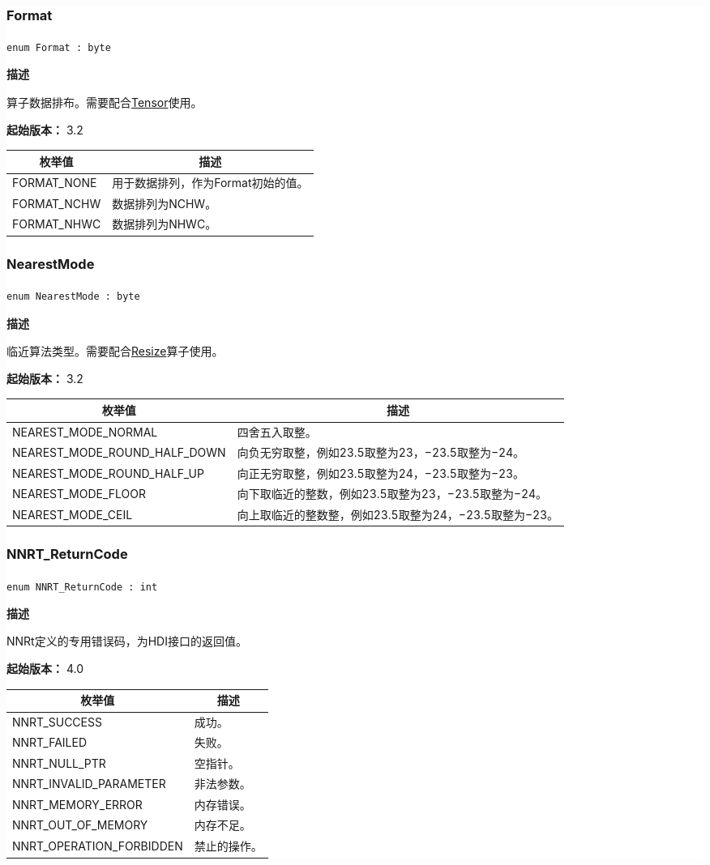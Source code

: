 ### Format

```
enum Format : byte
```

**描述**

算子数据排布。需要配合[Tensor](_tensor_v20.md)使用。

**起始版本：** 3.2

| 枚举值 | 描述 | 
| -------- | -------- |
| FORMAT_NONE | 用于数据排列，作为Format初始的值。 | 
| FORMAT_NCHW | 数据排列为NCHW。 | 
| FORMAT_NHWC | 数据排列为NHWC。 | 

### NearestMode

```
enum NearestMode : byte
```

**描述**

临近算法类型。需要配合[Resize](_resize_v20.md)算子使用。

**起始版本：** 3.2

| 枚举值 | 描述 | 
| -------- | -------- |
| NEAREST_MODE_NORMAL | 四舍五入取整。 | 
| NEAREST_MODE_ROUND_HALF_DOWN | 向负无穷取整，例如23.5取整为23，−23.5取整为−24。 | 
| NEAREST_MODE_ROUND_HALF_UP | 向正无穷取整，例如23.5取整为24，−23.5取整为−23。 | 
| NEAREST_MODE_FLOOR | 向下取临近的整数，例如23.5取整为23，−23.5取整为−24。 | 
| NEAREST_MODE_CEIL | 向上取临近的整数整，例如23.5取整为24，−23.5取整为−23。 | 

### NNRT_ReturnCode

```
enum NNRT_ReturnCode : int
```

**描述**

NNRt定义的专用错误码，为HDI接口的返回值。

**起始版本：** 4.0

| 枚举值 | 描述 | 
| -------- | -------- |
| NNRT_SUCCESS | 成功。 | 
| NNRT_FAILED | 失败。 | 
| NNRT_NULL_PTR | 空指针。 | 
| NNRT_INVALID_PARAMETER | 非法参数。 | 
| NNRT_MEMORY_ERROR | 内存错误。 | 
| NNRT_OUT_OF_MEMORY | 内存不足。 | 
| NNRT_OPERATION_FORBIDDEN | 禁止的操作。 | 